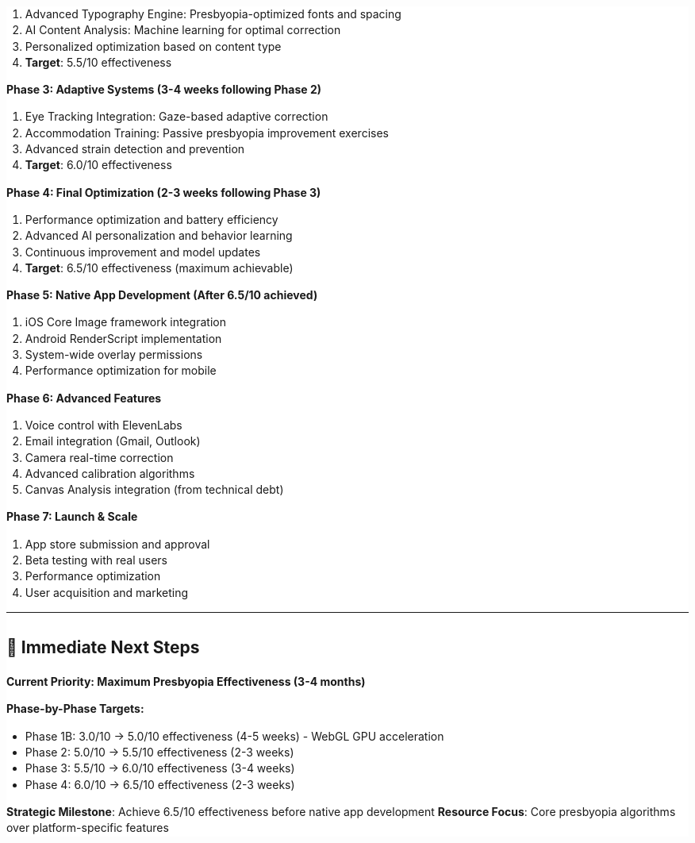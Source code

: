 1. Advanced Typography Engine: Presbyopia-optimized fonts and spacing  
2. AI Content Analysis: Machine learning for optimal correction  
3. Personalized optimization based on content type  
4. **Target**: 5.5/10 effectiveness

**Phase 3: Adaptive Systems (3-4 weeks following Phase 2\)**

1. Eye Tracking Integration: Gaze-based adaptive correction  
2. Accommodation Training: Passive presbyopia improvement exercises  
3. Advanced strain detection and prevention  
4. **Target**: 6.0/10 effectiveness

**Phase 4: Final Optimization (2-3 weeks following Phase 3\)**

1. Performance optimization and battery efficiency  
2. Advanced AI personalization and behavior learning  
3. Continuous improvement and model updates  
4. **Target**: 6.5/10 effectiveness (maximum achievable)

**Phase 5: Native App Development (After 6.5/10 achieved)**

1. iOS Core Image framework integration  
2. Android RenderScript implementation  
3. System-wide overlay permissions  
4. Performance optimization for mobile

**Phase 6: Advanced Features**

1. Voice control with ElevenLabs  
2. Email integration (Gmail, Outlook)  
3. Camera real-time correction  
4. Advanced calibration algorithms  
5. Canvas Analysis integration (from technical debt)

**Phase 7: Launch & Scale**

1. App store submission and approval  
2. Beta testing with real users  
3. Performance optimization  
4. User acquisition and marketing

---

## **🎯 Immediate Next Steps**

**Current Priority: Maximum Presbyopia Effectiveness (3-4 months)**

**Phase-by-Phase Targets:**

* Phase 1B: 3.0/10 → 5.0/10 effectiveness (4-5 weeks) \- WebGL GPU acceleration  
* Phase 2: 5.0/10 → 5.5/10 effectiveness (2-3 weeks)  
* Phase 3: 5.5/10 → 6.0/10 effectiveness (3-4 weeks)  
* Phase 4: 6.0/10 → 6.5/10 effectiveness (2-3 weeks)

**Strategic Milestone**: Achieve 6.5/10 effectiveness before native app development **Resource Focus**: Core presbyopia algorithms over platform-specific features
